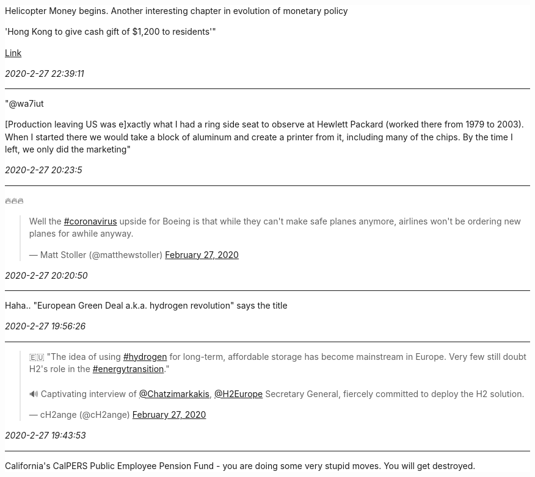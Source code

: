 Helicopter Money begins. Another interesting chapter in evolution of
monetary policy

'Hong Kong to give cash gift of $1,200 to residents'"

[Link](https://twitter.com/divitiaenow/status/1233006317113049091)

*2020-2-27 22:39:11*

---

"@wa7iut

[Production leaving US was e]xactly what I had a ring side seat to
observe at Hewlett Packard (worked there from 1979 to 2003). When I
started there we would take a block of aluminum and create a printer
from it, including many of the chips.  By the time I left, we only did
the marketing"

*2020-2-27 20:23:5*

---

🔥🔥🔥

<blockquote class="twitter-tweet"><p lang="en" dir="ltr">Well the <a href="https://twitter.com/hashtag/coronavirus?src=hash&amp;ref_src=twsrc%5Etfw">#coronavirus</a> upside for Boeing is that while they can&#39;t make safe planes anymore, airlines won&#39;t be ordering new planes for awhile anyway.</p>&mdash; Matt Stoller (@matthewstoller) <a href="https://twitter.com/matthewstoller/status/1233076876345778176?ref_src=twsrc%5Etfw">February 27, 2020</a></blockquote> <script async src="https://platform.twitter.com/widgets.js" charset="utf-8"></script>

*2020-2-27 20:20:50*

---

Haha.. "European Green Deal a.k.a. hydrogen revolution" says the title

*2020-2-27 19:56:26*

---

<blockquote class="twitter-tweet"><p lang="en" dir="ltr">🇪🇺 &quot;The idea of using <a href="https://twitter.com/hashtag/hydrogen?src=hash&amp;ref_src=twsrc%5Etfw">#hydrogen</a> for long-term, affordable storage has become mainstream in Europe. Very few still doubt H2&#39;s role in the <a href="https://twitter.com/hashtag/energytransition?src=hash&amp;ref_src=twsrc%5Etfw">#energytransition</a>.&quot; <br><br>🔊 Captivating interview of <a href="https://twitter.com/Chatzimarkakis?ref_src=twsrc%5Etfw">@Chatzimarkakis</a>, <a href="https://twitter.com/H2Europe?ref_src=twsrc%5Etfw">@H2Europe</a> Secretary General, fiercely committed to deploy the H2 solution.</p>&mdash; cH2ange (@cH2ange) <a href="https://twitter.com/cH2ange/status/1233062988258504704?ref_src=twsrc%5Etfw">February 27, 2020</a></blockquote> <script async src="https://platform.twitter.com/widgets.js" charset="utf-8"></script>

*2020-2-27 19:43:53*

---

California's CalPERS Public Employee Pension Fund - you are doing some
very stupid moves. You will get destroyed.
